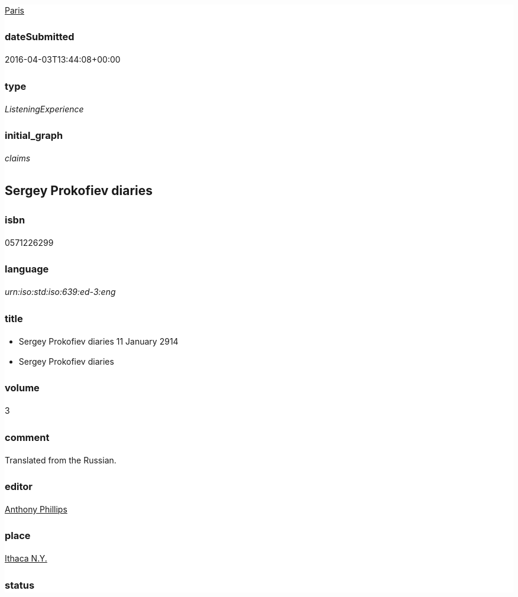 
[Paris](#Paris)

### dateSubmitted


2016-04-03T13:44:08+00:00

### type


*ListeningExperience*

### initial_graph


*claims*

## Sergey Prokofiev diaries

### isbn


0571226299

### language


*urn:iso:std:iso:639:ed-3:eng*

### title

 - Sergey Prokofiev diaries 11 January 2914

 - Sergey Prokofiev diaries

### volume


3

### comment


Translated from the Russian.

### editor


[Anthony Phillips](#Anthony-Phillips)

### place


[Ithaca N.Y.](#Ithaca-N.Y.)

### status
